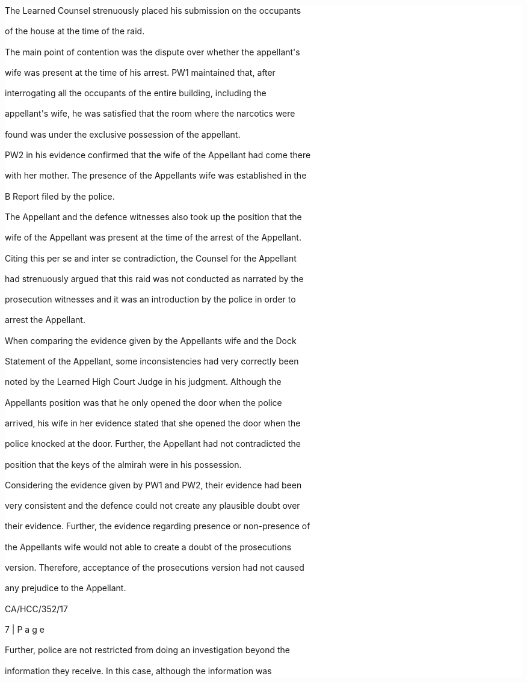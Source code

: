 The Learned Counsel strenuously placed his submission on the occupants

of the house at the time of the raid.

The main point of contention was the dispute over whether the appellant's

wife was present at the time of his arrest. PW1 maintained that, after

interrogating all the occupants of the entire building, including the

appellant's wife, he was satisfied that the room where the narcotics were

found was under the exclusive possession of the appellant.

PW2 in his evidence confirmed that the wife of the Appellant had come there

with her mother. The presence of the Appellants wife was established in the

B Report filed by the police.

The Appellant and the defence witnesses also took up the position that the

wife of the Appellant was present at the time of the arrest of the Appellant.

Citing this per se and inter se contradiction, the Counsel for the Appellant

had strenuously argued that this raid was not conducted as narrated by the

prosecution witnesses and it was an introduction by the police in order to

arrest the Appellant.

When comparing the evidence given by the Appellants wife and the Dock

Statement of the Appellant, some inconsistencies had very correctly been

noted by the Learned High Court Judge in his judgment. Although the

Appellants position was that he only opened the door when the police

arrived, his wife in her evidence stated that she opened the door when the

police knocked at the door. Further, the Appellant had not contradicted the

position that the keys of the almirah were in his possession.

Considering the evidence given by PW1 and PW2, their evidence had been

very consistent and the defence could not create any plausible doubt over

their evidence. Further, the evidence regarding presence or non-presence of

the Appellants wife would not able to create a doubt of the prosecutions

version. Therefore, acceptance of the prosecutions version had not caused

any prejudice to the Appellant.

CA/HCC/352/17

7 | P a g e

Further, police are not restricted from doing an investigation beyond the

information they receive. In this case, although the information was
